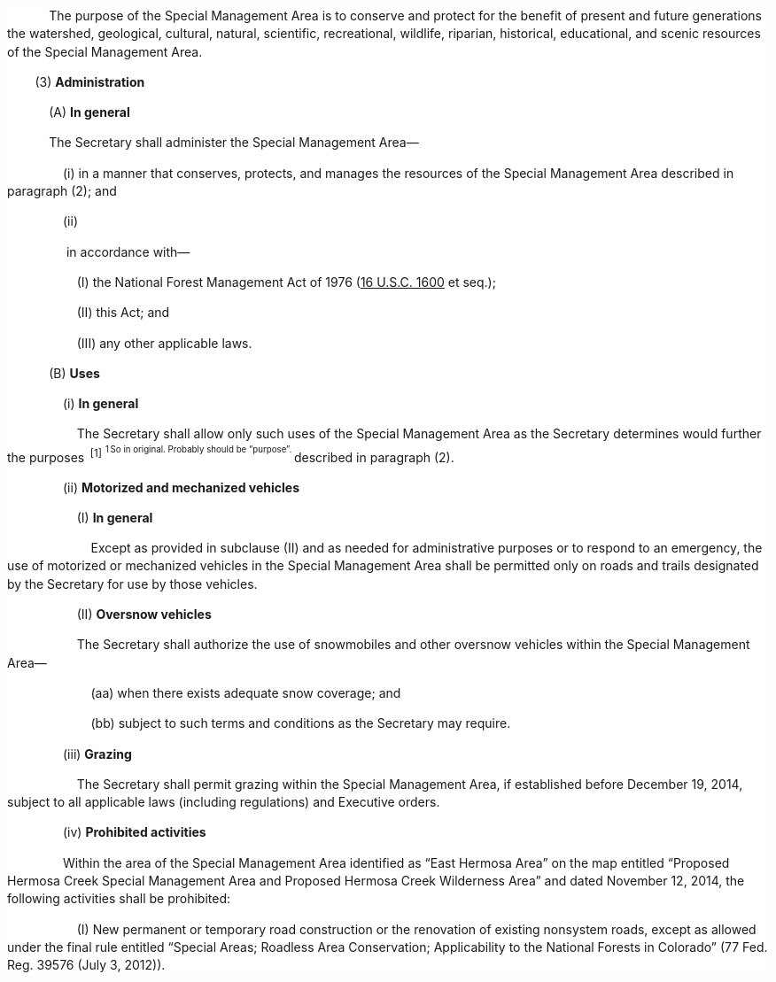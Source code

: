             The purpose of the Special Management Area is to conserve and protect for the benefit of present and future generations the watershed, geological, cultural, natural, scientific, recreational, wildlife, riparian, historical, educational, and scenic resources of the Special Management Area.

        (3) __Administration__ 

            (A) __In general__ 

            The Secretary shall administer the Special Management Area—

                (i) in a manner that conserves, protects, and manages the resources of the Special Management Area described in paragraph (2); and

                (ii)

                 in accordance with—

                    (I) the National Forest Management Act of 1976 ([16 U.S.C. 1600][/us/usc/t16/s1600] et seq.);

                    (II) this Act; and

                    (III) any other applicable laws.

            (B) __Uses__ 

                (i) __In general__ 

                    The Secretary shall allow only such uses of the Special Management Area as the Secretary determines would further the purposes  <sup>\[1\]</sup>  <sup><sup> 1 So in original. Probably should be “purpose”. </sup></sup>  described in paragraph (2).

                (ii) __Motorized and mechanized vehicles__ 

                    (I) __In general__ 

                        Except as provided in subclause (II) and as needed for administrative purposes or to respond to an emergency, the use of motorized or mechanized vehicles in the Special Management Area shall be permitted only on roads and trails designated by the Secretary for use by those vehicles.

                    (II) __Oversnow vehicles__ 

                    The Secretary shall authorize the use of snowmobiles and other oversnow vehicles within the Special Management Area—

                        (aa) when there exists adequate snow coverage; and

                        (bb) subject to such terms and conditions as the Secretary may require.

                (iii) __Grazing__ 

                    The Secretary shall permit grazing within the Special Management Area, if established before December 19, 2014, subject to all applicable laws (including regulations) and Executive orders.

                (iv) __Prohibited activities__ 

                Within the area of the Special Management Area identified as “East Hermosa Area” on the map entitled “Proposed Hermosa Creek Special Management Area and Proposed Hermosa Creek Wilderness Area” and dated November 12, 2014, the following activities shall be prohibited:

                    (I) New permanent or temporary road construction or the renovation of existing nonsystem roads, except as allowed under the final rule entitled “Special Areas; Roadless Area Conservation; Applicability to the National Forests in Colorado” (77 Fed. Reg. 39576 (July 3, 2012)).


[/us/usc/t16/s1600]: https://publicdocs.github.io/go/links?ns=uslm&ref=%2Fus%2Fusc%2Ft16%2Fs1600
[/us/usc/t16/s1131]: https://publicdocs.github.io/go/links?ns=uslm&ref=%2Fus%2Fusc%2Ft16%2Fs1131
[/us/usc/t16/s1132]: https://publicdocs.github.io/go/links?ns=uslm&ref=%2Fus%2Fusc%2Ft16%2Fs1132
[/us/stat/107/756]: https://publicdocs.github.io/go/links?ns=uslm&ref=%2Fus%2Fstat%2F107%2F756
[/us/stat/114/1955]: https://publicdocs.github.io/go/links?ns=uslm&ref=%2Fus%2Fstat%2F114%2F1955
[/us/stat/116/1055]: https://publicdocs.github.io/go/links?ns=uslm&ref=%2Fus%2Fstat%2F116%2F1055
[/us/usc/t16/s1133/d/1]: https://publicdocs.github.io/go/links?ns=uslm&ref=%2Fus%2Fusc%2Ft16%2Fs1133%2Fd%2F1
[/us/usc/t16/s1132]: https://publicdocs.github.io/go/links?ns=uslm&ref=%2Fus%2Fusc%2Ft16%2Fs1132
[/us/stat/107/756]: https://publicdocs.github.io/go/links?ns=uslm&ref=%2Fus%2Fstat%2F107%2F756
[/us/stat/114/1955]: https://publicdocs.github.io/go/links?ns=uslm&ref=%2Fus%2Fstat%2F114%2F1955
[/us/stat/116/1055]: https://publicdocs.github.io/go/links?ns=uslm&ref=%2Fus%2Fstat%2F116%2F1055
[/us/usc/t43/s869]: https://publicdocs.github.io/go/links?ns=uslm&ref=%2Fus%2Fusc%2Ft43%2Fs869
[/us/usc/t43/s869]: https://publicdocs.github.io/go/links?ns=uslm&ref=%2Fus%2Fusc%2Ft43%2Fs869
[/us/usc/t43/s1701]: https://publicdocs.github.io/go/links?ns=uslm&ref=%2Fus%2Fusc%2Ft43%2Fs1701
[/us/usc/t43/s1782]: https://publicdocs.github.io/go/links?ns=uslm&ref=%2Fus%2Fusc%2Ft43%2Fs1782
[/us/usc/t43/s1782/c]: https://publicdocs.github.io/go/links?ns=uslm&ref=%2Fus%2Fusc%2Ft43%2Fs1782%2Fc
[/us/usc/t43/s1712]: https://publicdocs.github.io/go/links?ns=uslm&ref=%2Fus%2Fusc%2Ft43%2Fs1712
[/us/pl/113/291/s3062]: https://publicdocs.github.io/go/links?ns=uslm&ref=%2Fus%2Fpl%2F113%2F291%2Fs3062
[/us/stat/128/3821]: https://publicdocs.github.io/go/links?ns=uslm&ref=%2Fus%2Fstat%2F128%2F3821
[/us/pl/94/588]: https://publicdocs.github.io/go/links?ns=uslm&ref=%2Fus%2Fpl%2F94%2F588
[/us/stat/90/2949]: https://publicdocs.github.io/go/links?ns=uslm&ref=%2Fus%2Fstat%2F90%2F2949
[/us/usc/t16/s1600]: https://publicdocs.github.io/go/links?ns=uslm&ref=%2Fus%2Fusc%2Ft16%2Fs1600
[/us/pl/113/291]: https://publicdocs.github.io/go/links?ns=uslm&ref=%2Fus%2Fpl%2F113%2F291
[/us/stat/128/3292]: https://publicdocs.github.io/go/links?ns=uslm&ref=%2Fus%2Fstat%2F128%2F3292
[/us/pl/88/577]: https://publicdocs.github.io/go/links?ns=uslm&ref=%2Fus%2Fpl%2F88%2F577
[/us/stat/78/890]: https://publicdocs.github.io/go/links?ns=uslm&ref=%2Fus%2Fstat%2F78%2F890
[/us/usc/t16/s1131]: https://publicdocs.github.io/go/links?ns=uslm&ref=%2Fus%2Fusc%2Ft16%2Fs1131
[/us/pl/103/77/s2/a/22]: https://publicdocs.github.io/go/links?ns=uslm&ref=%2Fus%2Fpl%2F103%2F77%2Fs2%2Fa%2F22
[/us/pl/113/291/s3062/c/1]: https://publicdocs.github.io/go/links?ns=uslm&ref=%2Fus%2Fpl%2F113%2F291%2Fs3062%2Fc%2F1
[/us/stat/128/3823]: https://publicdocs.github.io/go/links?ns=uslm&ref=%2Fus%2Fstat%2F128%2F3823
[/us/usc/t16/s1132]: https://publicdocs.github.io/go/links?ns=uslm&ref=%2Fus%2Fusc%2Ft16%2Fs1132
[/us/act/1926-06-14/ch578]: https://publicdocs.github.io/go/links?ns=uslm&ref=%2Fus%2Fact%2F1926-06-14%2Fch578
[/us/stat/44/741]: https://publicdocs.github.io/go/links?ns=uslm&ref=%2Fus%2Fstat%2F44%2F741
[/us/usc/t43/s869]: https://publicdocs.github.io/go/links?ns=uslm&ref=%2Fus%2Fusc%2Ft43%2Fs869
[/us/pl/94/579]: https://publicdocs.github.io/go/links?ns=uslm&ref=%2Fus%2Fpl%2F94%2F579
[/us/stat/90/2743]: https://publicdocs.github.io/go/links?ns=uslm&ref=%2Fus%2Fstat%2F90%2F2743
[/us/usc/t43/s1701]: https://publicdocs.github.io/go/links?ns=uslm&ref=%2Fus%2Fusc%2Ft43%2Fs1701
[/us/pl/113/291/s3062]: https://publicdocs.github.io/go/links?ns=uslm&ref=%2Fus%2Fpl%2F113%2F291%2Fs3062
[/us/pl/113/291/s3062]: https://publicdocs.github.io/go/links?ns=uslm&ref=%2Fus%2Fpl%2F113%2F291%2Fs3062
[/us/pl/103/77/s2/a/22]: https://publicdocs.github.io/go/links?ns=uslm&ref=%2Fus%2Fpl%2F103%2F77%2Fs2%2Fa%2F22
[/us/usc/t16/s1132]: https://publicdocs.github.io/go/links?ns=uslm&ref=%2Fus%2Fusc%2Ft16%2Fs1132
